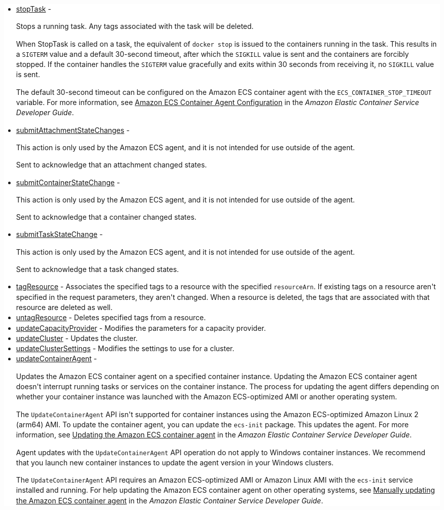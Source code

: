 * [stopTask](#stoptask) - <p>Stops a running task. Any tags associated with the task will be deleted.</p> <p>When <a>StopTask</a> is called on a task, the equivalent of <code>docker stop</code> is issued to the containers running in the task. This results in a <code>SIGTERM</code> value and a default 30-second timeout, after which the <code>SIGKILL</code> value is sent and the containers are forcibly stopped. If the container handles the <code>SIGTERM</code> value gracefully and exits within 30 seconds from receiving it, no <code>SIGKILL</code> value is sent.</p> <note> <p>The default 30-second timeout can be configured on the Amazon ECS container agent with the <code>ECS_CONTAINER_STOP_TIMEOUT</code> variable. For more information, see <a href="https://docs.aws.amazon.com/AmazonECS/latest/developerguide/ecs-agent-config.html">Amazon ECS Container Agent Configuration</a> in the <i>Amazon Elastic Container Service Developer Guide</i>.</p> </note>
* [submitAttachmentStateChanges](#submitattachmentstatechanges) - <note> <p>This action is only used by the Amazon ECS agent, and it is not intended for use outside of the agent.</p> </note> <p>Sent to acknowledge that an attachment changed states.</p>
* [submitContainerStateChange](#submitcontainerstatechange) - <note> <p>This action is only used by the Amazon ECS agent, and it is not intended for use outside of the agent.</p> </note> <p>Sent to acknowledge that a container changed states.</p>
* [submitTaskStateChange](#submittaskstatechange) - <note> <p>This action is only used by the Amazon ECS agent, and it is not intended for use outside of the agent.</p> </note> <p>Sent to acknowledge that a task changed states.</p>
* [tagResource](#tagresource) - Associates the specified tags to a resource with the specified <code>resourceArn</code>. If existing tags on a resource aren't specified in the request parameters, they aren't changed. When a resource is deleted, the tags that are associated with that resource are deleted as well.
* [untagResource](#untagresource) - Deletes specified tags from a resource.
* [updateCapacityProvider](#updatecapacityprovider) - Modifies the parameters for a capacity provider.
* [updateCluster](#updatecluster) - Updates the cluster.
* [updateClusterSettings](#updateclustersettings) - Modifies the settings to use for a cluster.
* [updateContainerAgent](#updatecontaineragent) - <p>Updates the Amazon ECS container agent on a specified container instance. Updating the Amazon ECS container agent doesn't interrupt running tasks or services on the container instance. The process for updating the agent differs depending on whether your container instance was launched with the Amazon ECS-optimized AMI or another operating system.</p> <note> <p>The <code>UpdateContainerAgent</code> API isn't supported for container instances using the Amazon ECS-optimized Amazon Linux 2 (arm64) AMI. To update the container agent, you can update the <code>ecs-init</code> package. This updates the agent. For more information, see <a href="https://docs.aws.amazon.com/AmazonECS/latest/developerguide/agent-update-ecs-ami.html">Updating the Amazon ECS container agent</a> in the <i>Amazon Elastic Container Service Developer Guide</i>.</p> </note> <note> <p>Agent updates with the <code>UpdateContainerAgent</code> API operation do not apply to Windows container instances. We recommend that you launch new container instances to update the agent version in your Windows clusters.</p> </note> <p>The <code>UpdateContainerAgent</code> API requires an Amazon ECS-optimized AMI or Amazon Linux AMI with the <code>ecs-init</code> service installed and running. For help updating the Amazon ECS container agent on other operating systems, see <a href="https://docs.aws.amazon.com/AmazonECS/latest/developerguide/ecs-agent-update.html#manually_update_agent">Manually updating the Amazon ECS container agent</a> in the <i>Amazon Elastic Container Service Developer Guide</i>.</p>